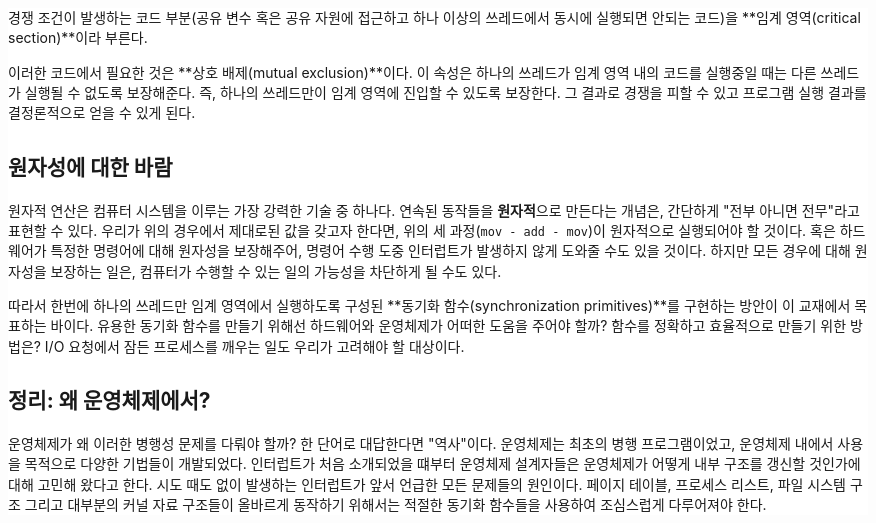 경쟁 조건이 발생하는 코드 부분(공유 변수 혹은 공유 자원에 접근하고 하나 이상의 쓰레드에서 동시에 실행되면 안되는 코드)을 **임계 영역(critical section)**이라 부른다.

이러한 코드에서 필요한 것은 **상호 배제(mutual exclusion)**이다. 이 속성은 하나의 쓰레드가 임계 영역 내의 코드를 실행중일 때는 다른 쓰레드가 실행될 수 없도록 보장해준다. 즉, 하나의 쓰레드만이 임계 영역에 진입할 수 있도록 보장한다. 그 결과로 경쟁을 피할 수 있고 프로그램 실행 결과를 결정론적으로 얻을 수 있게 된다.

## 원자성에 대한 바람

원자적 연산은 컴퓨터 시스템을 이루는 가장 강력한 기술 중 하나다. 연속된 동작들을 **원자적**으로 만든다는 개념은, 간단하게 "전부 아니면 전무"라고 표현할 수 있다. 우리가 위의 경우에서 제대로된 값을 갖고자 한다면, 위의 세 과정(`mov - add - mov`)이 원자적으로 실행되어야 할 것이다. 혹은 하드웨어가 특정한 명령어에 대해 원자성을 보장해주어, 명령어 수행 도중 인터럽트가 발생하지 않게 도와줄 수도 있을 것이다. 하지만 모든 경우에 대해 원자성을 보장하는 일은, 컴퓨터가 수행할 수 있는 일의 가능성을 차단하게 될 수도 있다.

따라서 한번에 하나의 쓰레드만 임계 영역에서 실행하도록 구성된 **동기화 함수(synchronization primitives)**를 구현하는 방안이 이 교재에서 목표하는 바이다. 유용한 동기화 함수를 만들기 위해선 하드웨어와 운영체제가 어떠한 도움을 주어야 할까? 함수를 정확하고 효율적으로 만들기 위한 방법은? I/O 요청에서 잠든 프로세스를 깨우는 일도 우리가 고려해야 할 대상이다.

## 정리: 왜 운영체제에서?

운영체제가 왜 이러한 병행성 문제를 다뤄야 할까? 한 단어로 대답한다면 "역사"이다. 운영체제는 최초의 병행 프로그램이었고, 운영체제 내에서 사용을 목적으로 다양한 기법들이 개발되었다. 인터럽트가 처음 소개되었을 떄부터 운영체제 설계자들은 운영체제가 어떻게 내부 구조를 갱신할 것인가에 대해 고민해 왔다고 한다. 시도 때도 없이 발생하는 인터럽트가 앞서 언급한 모든 문제들의 원인이다. 페이지 테이블, 프로세스 리스트, 파일 시스템 구조 그리고 대부분의 커널 자료 구조들이 올바르게 동작하기 위해서는 적절한 동기화 함수들을 사용하여 조심스럽게 다루어져야 한다.
